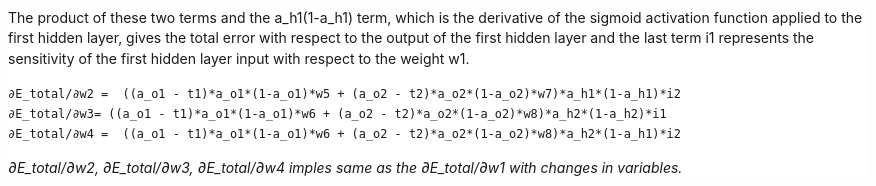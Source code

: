 The product of these two terms and the a_h1(1-a_h1) term, which is the derivative of the sigmoid activation function applied to the first hidden layer, gives the total error with respect to the output of the first hidden layer and the last term i1 represents the sensitivity of the first hidden layer input with respect to the weight w1. 

	∂E_total/∂w2 =  ((a_o1 - t1)*a_o1*(1-a_o1)*w5 + (a_o2 - t2)*a_o2*(1-a_o2)*w7)*a_h1*(1-a_h1)*i2
	∂E_total/∂w3= ((a_o1 - t1)*a_o1*(1-a_o1)*w6 + (a_o2 - t2)*a_o2*(1-a_o2)*w8)*a_h2*(1-a_h2)*i1
	∂E_total/∂w4 =  ((a_o1 - t1)*a_o1*(1-a_o1)*w6 + (a_o2 - t2)*a_o2*(1-a_o2)*w8)*a_h2*(1-a_h1)*i2
	
*∂E_total/∂w2, ∂E_total/∂w3, ∂E_total/∂w4 imples same as the ∂E_total/∂w1  with changes in variables.*
